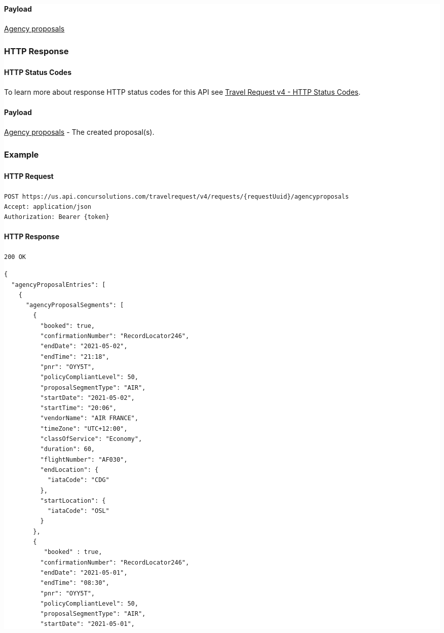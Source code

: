 #### Payload

[Agency proposals](#schema-agencyproposals)

### HTTP Response

#### HTTP Status Codes

To learn more about response HTTP status codes for this API see [Travel Request v4 - HTTP Status Codes](./v4.response-codes.html).

#### Payload

[Agency proposals](#schema-agencyproposals) - The created proposal(s).

### Example

#### HTTP Request

```shell
POST https://us.api.concursolutions.com/travelrequest/v4/requests/{requestUuid}/agencyproposals
Accept: application/json
Authorization: Bearer {token}
```

#### HTTP Response

```shell
200 OK
```

```json.
{
  "agencyProposalEntries": [
    {
      "agencyProposalSegments": [
        {
          "booked": true,
          "confirmationNumber": "RecordLocator246",
          "endDate": "2021-05-02",
          "endTime": "21:18",
          "pnr": "OYY5T",
          "policyCompliantLevel": 50,
          "proposalSegmentType": "AIR",
          "startDate": "2021-05-02",
          "startTime": "20:06",
          "vendorName": "AIR FRANCE",
          "timeZone": "UTC+12:00",
          "classOfService": "Economy",
          "duration": 60,
          "flightNumber": "AF030",
          "endLocation": {
            "iataCode": "CDG"
          },
          "startLocation": {
            "iataCode": "OSL"
          }
        },
        {
           "booked" : true,
          "confirmationNumber": "RecordLocator246",
          "endDate": "2021-05-01",
          "endTime": "08:30",
          "pnr": "OYY5T",
          "policyCompliantLevel": 50,
          "proposalSegmentType": "AIR",
          "startDate": "2021-05-01",
```